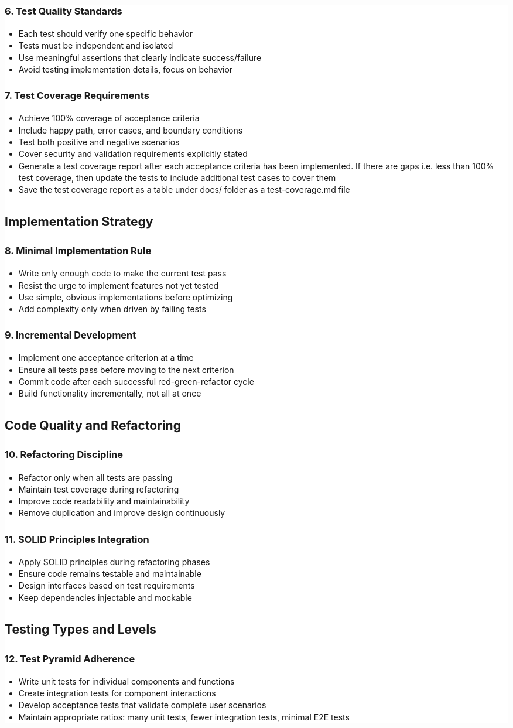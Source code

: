 ### 6. Test Quality Standards
- Each test should verify one specific behavior
- Tests must be independent and isolated
- Use meaningful assertions that clearly indicate success/failure
- Avoid testing implementation details, focus on behavior

### 7. Test Coverage Requirements
- Achieve 100% coverage of acceptance criteria
- Include happy path, error cases, and boundary conditions
- Test both positive and negative scenarios
- Cover security and validation requirements explicitly stated
- Generate a test coverage report after each acceptance criteria has been implemented. If there are gaps i.e. less than 100% test coverage, then update the tests to include additional test cases to cover them
- Save the test coverage report as a table under docs/ folder as a test-coverage.md file

## Implementation Strategy

### 8. Minimal Implementation Rule
- Write only enough code to make the current test pass
- Resist the urge to implement features not yet tested
- Use simple, obvious implementations before optimizing
- Add complexity only when driven by failing tests

### 9. Incremental Development
- Implement one acceptance criterion at a time
- Ensure all tests pass before moving to the next criterion
- Commit code after each successful red-green-refactor cycle
- Build functionality incrementally, not all at once

## Code Quality and Refactoring

### 10. Refactoring Discipline
- Refactor only when all tests are passing
- Maintain test coverage during refactoring
- Improve code readability and maintainability
- Remove duplication and improve design continuously

### 11. SOLID Principles Integration
- Apply SOLID principles during refactoring phases
- Ensure code remains testable and maintainable
- Design interfaces based on test requirements
- Keep dependencies injectable and mockable

## Testing Types and Levels

### 12. Test Pyramid Adherence
- Write unit tests for individual components and functions
- Create integration tests for component interactions
- Develop acceptance tests that validate complete user scenarios
- Maintain appropriate ratios: many unit tests, fewer integration tests, minimal E2E tests
